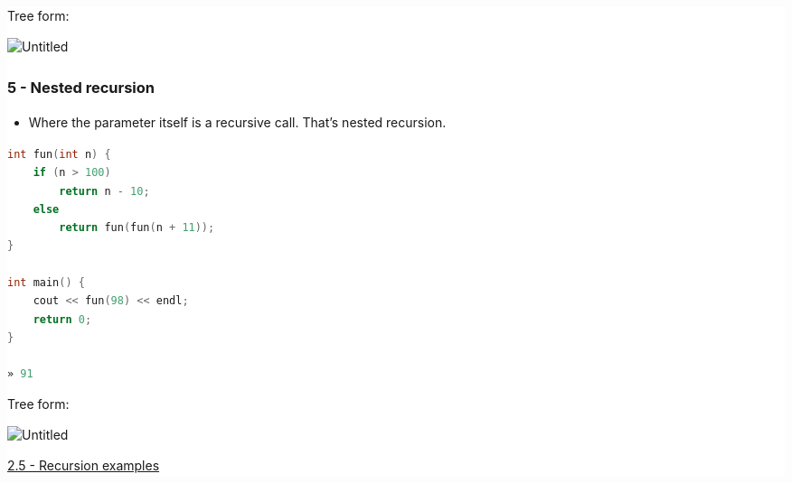 ```cpp
```

Tree form:

![Untitled](2%20-%20Recurs%2008af2/Untitled%207.png)

### 5 - Nested recursion

- Where the parameter itself is a recursive call. That’s nested recursion.

```cpp
int fun(int n) {
    if (n > 100)
        return n - 10;
    else
        return fun(fun(n + 11));   
}

int main() {
    cout << fun(98) << endl;
    return 0;
}

» 91
```

Tree form:

![Untitled](2%20-%20Recurs%2008af2/Untitled%208.png)

[2.5 - Recursion examples](https://www.notion.so/2-5-Recursion-examples-6d84805df2b9448ea4719b95e4d48dc2)